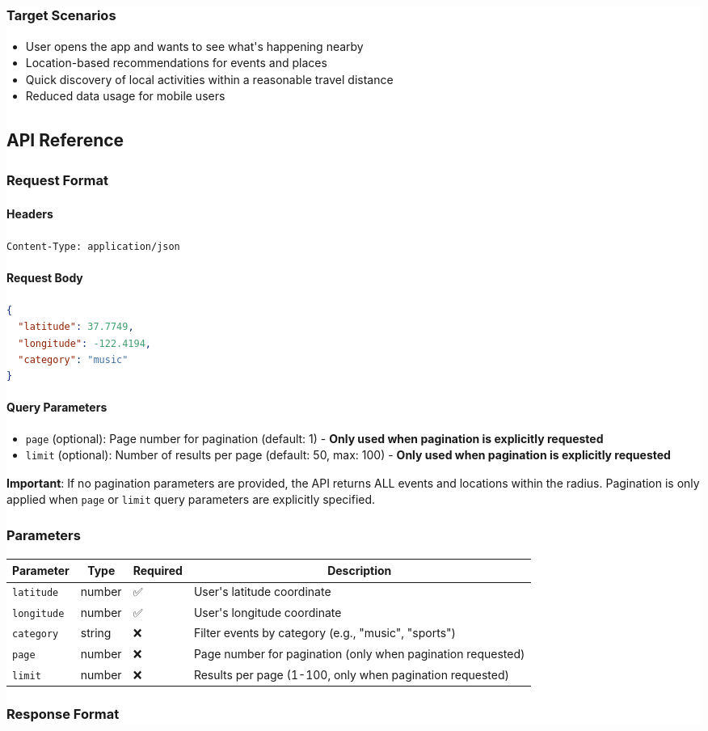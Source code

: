### Target Scenarios

- User opens the app and wants to see what's happening nearby
- Location-based recommendations for events and places
- Quick discovery of local activities within a reasonable travel distance
- Reduced data usage for mobile users

## API Reference

### Request Format

#### Headers

```
Content-Type: application/json
```

#### Request Body

```json
{
  "latitude": 37.7749,
  "longitude": -122.4194,
  "category": "music"
}
```

#### Query Parameters

- `page` (optional): Page number for pagination (default: 1) - **Only used when pagination is explicitly requested**
- `limit` (optional): Number of results per page (default: 50, max: 100) - **Only used when pagination is explicitly requested**

**Important**: If no pagination parameters are provided, the API returns ALL events and locations within the radius. Pagination is only applied when `page` or `limit` query parameters are explicitly specified.

### Parameters

| Parameter   | Type   | Required | Description                                                 |
| ----------- | ------ | -------- | ----------------------------------------------------------- |
| `latitude`  | number | ✅       | User's latitude coordinate                                  |
| `longitude` | number | ✅       | User's longitude coordinate                                 |
| `category`  | string | ❌       | Filter events by category (e.g., "music", "sports")         |
| `page`      | number | ❌       | Page number for pagination (only when pagination requested) |
| `limit`     | number | ❌       | Results per page (1-100, only when pagination requested)    |

### Response Format

